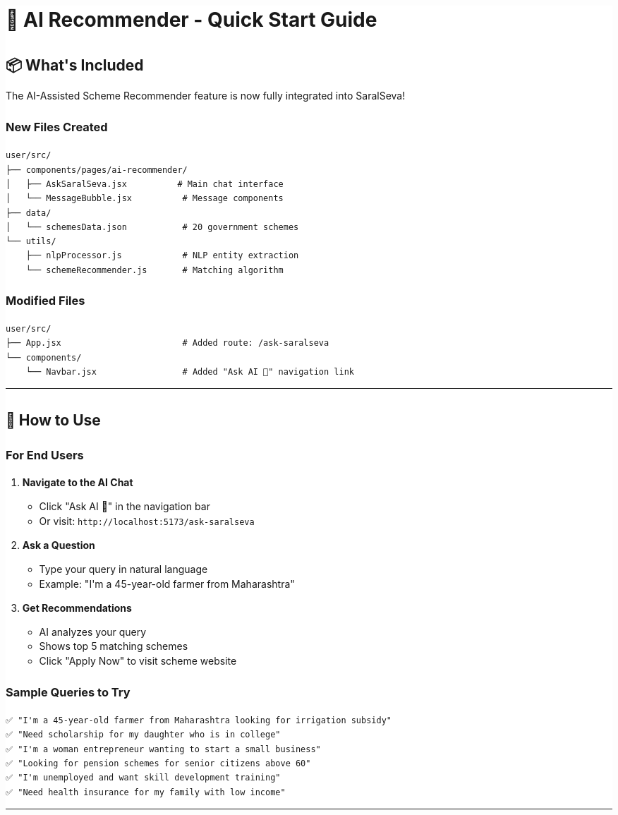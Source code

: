 # 🚀 AI Recommender - Quick Start Guide

## 📦 What's Included

The AI-Assisted Scheme Recommender feature is now fully integrated into SaralSeva!

### New Files Created

```
user/src/
├── components/pages/ai-recommender/
│   ├── AskSaralSeva.jsx          # Main chat interface
│   └── MessageBubble.jsx          # Message components
├── data/
│   └── schemesData.json           # 20 government schemes
└── utils/
    ├── nlpProcessor.js            # NLP entity extraction
    └── schemeRecommender.js       # Matching algorithm
```

### Modified Files

```
user/src/
├── App.jsx                        # Added route: /ask-saralseva
└── components/
    └── Navbar.jsx                 # Added "Ask AI 🤖" navigation link
```

---

## 🎯 How to Use

### For End Users

1. **Navigate to the AI Chat**
   - Click "Ask AI 🤖" in the navigation bar
   - Or visit: `http://localhost:5173/ask-saralseva`

2. **Ask a Question**
   - Type your query in natural language
   - Example: "I'm a 45-year-old farmer from Maharashtra"

3. **Get Recommendations**
   - AI analyzes your query
   - Shows top 5 matching schemes
   - Click "Apply Now" to visit scheme website

### Sample Queries to Try

```
✅ "I'm a 45-year-old farmer from Maharashtra looking for irrigation subsidy"
✅ "Need scholarship for my daughter who is in college"
✅ "I'm a woman entrepreneur wanting to start a small business"
✅ "Looking for pension schemes for senior citizens above 60"
✅ "I'm unemployed and want skill development training"
✅ "Need health insurance for my family with low income"
```

---
